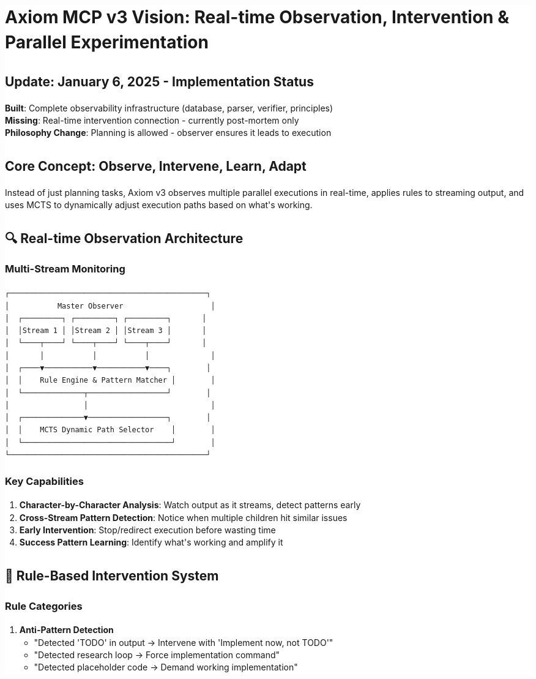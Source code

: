 # Axiom MCP v3 Vision: Real-time Observation, Intervention & Parallel Experimentation

## Update: January 6, 2025 - Implementation Status

**Built**: Complete observability infrastructure (database, parser, verifier, principles)  
**Missing**: Real-time intervention connection - currently post-mortem only  
**Philosophy Change**: Planning is allowed - observer ensures it leads to execution

## Core Concept: Observe, Intervene, Learn, Adapt

Instead of just planning tasks, Axiom v3 observes multiple parallel executions in real-time, applies rules to streaming output, and uses MCTS to dynamically adjust execution paths based on what's working.

## 🔍 Real-time Observation Architecture

### Multi-Stream Monitoring
```
┌─────────────────────────────────────────────┐
│           Master Observer                    │
│  ┌─────────┐ ┌─────────┐ ┌─────────┐       │
│  │Stream 1 │ │Stream 2 │ │Stream 3 │       │
│  └────┬────┘ └────┬────┘ └────┬────┘       │
│       │           │           │              │
│  ┌────▼───────────▼───────────▼────┐        │
│  │    Rule Engine & Pattern Matcher │        │
│  └──────────────┬──────────────────┘        │
│                 │                            │
│  ┌──────────────▼──────────────────┐        │
│  │    MCTS Dynamic Path Selector    │        │
│  └──────────────────────────────────┘        │
└─────────────────────────────────────────────┘
```

### Key Capabilities

1. **Character-by-Character Analysis**: Watch output as it streams, detect patterns early
2. **Cross-Stream Pattern Detection**: Notice when multiple children hit similar issues
3. **Early Intervention**: Stop/redirect execution before wasting time
4. **Success Pattern Learning**: Identify what's working and amplify it

## 🎯 Rule-Based Intervention System

### Rule Categories

1. **Anti-Pattern Detection**
   - "Detected 'TODO' in output → Intervene with 'Implement now, not TODO'"
   - "Detected research loop → Force implementation command"
   - "Detected placeholder code → Demand working implementation"
